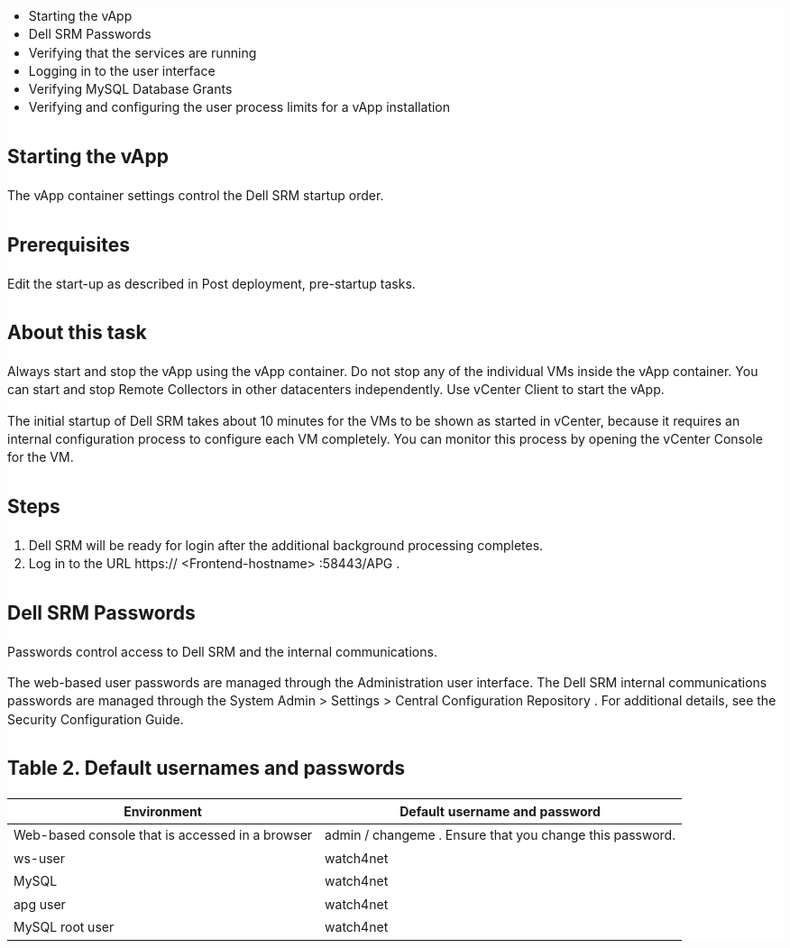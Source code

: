 - Starting the vApp
- Dell SRM Passwords
- Verifying that the services are running
- Logging in to the user interface
- Verifying MySQL Database Grants
- Verifying and configuring the user process limits for a vApp installation

## Starting the vApp

The vApp container settings control the Dell SRM startup order.

## Prerequisites

Edit the start-up as described in Post deployment, pre-startup tasks.

## About this task

Always start and stop the vApp using the vApp container. Do not stop any of the individual VMs inside the vApp container. You can start and stop Remote Collectors in other datacenters independently. Use vCenter Client to start the vApp.

The initial startup of Dell SRM takes about 10 minutes for the VMs to be shown as started in vCenter, because it requires an internal configuration process to configure each VM completely. You can monitor this process by opening the vCenter Console for the VM.

## Steps

1. Dell SRM will be ready for login after the additional background processing completes.
2. Log in to the URL https:// &lt;Frontend-hostname&gt; :58443/APG .

## Dell SRM Passwords

Passwords control access to Dell SRM and the internal communications.

The web-based user passwords are managed through the Administration user interface. The Dell SRM internal communications passwords are managed through the System Admin &gt; Settings &gt; Central Configuration Repository . For additional details, see the Security Configuration Guide.

## Table 2. Default usernames and passwords

| Environment                                     | Default username and password                            |
|-------------------------------------------------|----------------------------------------------------------|
| Web-based console that is accessed in a browser | admin / changeme . Ensure that you change this password. |
| ws-user                                         | watch4net                                                |
| MySQL                                           | watch4net                                                |
| apg user                                        | watch4net                                                |
| MySQL root user                                 | watch4net                                                |
